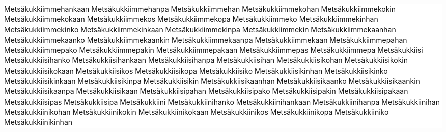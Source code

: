 Metsäkukkiimmehankaan
Metsäkukkiimmehanpa
Metsäkukkiimmehan
Metsäkukkiimmekohan
Metsäkukkiimmekokin
Metsäkukkiimmekokaan
Metsäkukkiimmekos
Metsäkukkiimmekopa
Metsäkukkiimmeko
Metsäkukkiimmekinhan
Metsäkukkiimmekinko
Metsäkukkiimmekinkaan
Metsäkukkiimmekinpa
Metsäkukkiimmekin
Metsäkukkiimmekaanhan
Metsäkukkiimmekaanko
Metsäkukkiimmekaankin
Metsäkukkiimmekaanpa
Metsäkukkiimmekaan
Metsäkukkiimmepahan
Metsäkukkiimmepako
Metsäkukkiimmepakin
Metsäkukkiimmepakaan
Metsäkukkiimmepas
Metsäkukkiimmepa
Metsäkukkiisi
Metsäkukkiisihanko
Metsäkukkiisihankaan
Metsäkukkiisihanpa
Metsäkukkiisihan
Metsäkukkiisikohan
Metsäkukkiisikokin
Metsäkukkiisikokaan
Metsäkukkiisikos
Metsäkukkiisikopa
Metsäkukkiisiko
Metsäkukkiisikinhan
Metsäkukkiisikinko
Metsäkukkiisikinkaan
Metsäkukkiisikinpa
Metsäkukkiisikin
Metsäkukkiisikaanhan
Metsäkukkiisikaanko
Metsäkukkiisikaankin
Metsäkukkiisikaanpa
Metsäkukkiisikaan
Metsäkukkiisipahan
Metsäkukkiisipako
Metsäkukkiisipakin
Metsäkukkiisipakaan
Metsäkukkiisipas
Metsäkukkiisipa
Metsäkukkiini
Metsäkukkiinihanko
Metsäkukkiinihankaan
Metsäkukkiinihanpa
Metsäkukkiinihan
Metsäkukkiinikohan
Metsäkukkiinikokin
Metsäkukkiinikokaan
Metsäkukkiinikos
Metsäkukkiinikopa
Metsäkukkiiniko
Metsäkukkiinikinhan